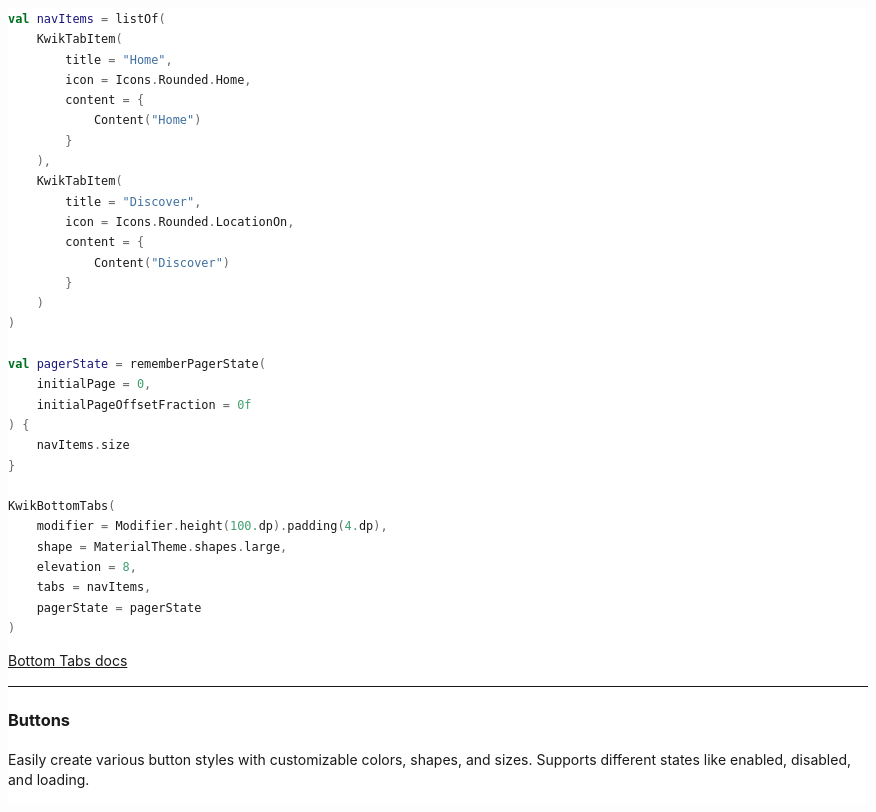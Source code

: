 ```kotlin
val navItems = listOf(
    KwikTabItem(
        title = "Home",
        icon = Icons.Rounded.Home,
        content = {
            Content("Home")
        }
    ),
    KwikTabItem(
        title = "Discover",
        icon = Icons.Rounded.LocationOn,
        content = {
            Content("Discover")
        }
    )
)

val pagerState = rememberPagerState(
    initialPage = 0,
    initialPageOffsetFraction = 0f
) {
    navItems.size
}

KwikBottomTabs(
    modifier = Modifier.height(100.dp).padding(4.dp),
    shape = MaterialTheme.shapes.large,
    elevation = 8,
    tabs = navItems,
    pagerState = pagerState
)
```

[Bottom Tabs docs](https://isakaro.github.io/kwik-ui-android/kwik/com.isakaro.kwik.ui.tabs/-kwik-bottom-tabs.html)

---

### Buttons
Easily create various button styles with customizable colors, shapes, and sizes. Supports different states like enabled, disabled, and loading.

<table>
  <tr>